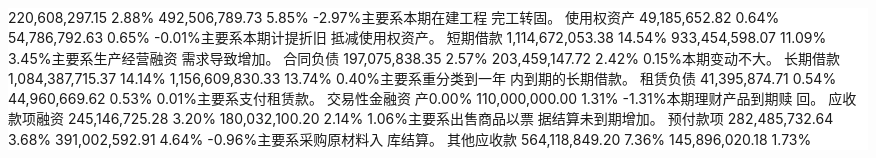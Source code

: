 220,608,297.15
2.88%
492,506,789.73
5.85%
-2.97%主要系本期在建工程
完工转固。
使用权资产
49,185,652.82
0.64%
54,786,792.63
0.65%
-0.01%主要系本期计提折旧
抵减使用权资产。
短期借款
1,114,672,053.38
14.54%
933,454,598.07
11.09%
3.45%主要系生产经营融资
需求导致增加。
合同负债
197,075,838.35
2.57%
203,459,147.72
2.42%
0.15%本期变动不大。
长期借款
1,084,387,715.37
14.14%
1,156,609,830.33
13.74%
0.40%主要系重分类到一年
内到期的长期借款。
租赁负债
41,395,874.71
0.54%
44,960,669.62
0.53%
0.01%主要系支付租赁款。
交易性金融资
产0.00%
110,000,000.00
1.31%
-1.31%本期理财产品到期赎
回。
应收款项融资
245,146,725.28
3.20%
180,032,100.20
2.14%
1.06%主要系出售商品以票
据结算未到期增加。
预付款项
282,485,732.64
3.68%
391,002,592.91
4.64%
-0.96%主要系采购原材料入
库结算。
其他应收款
564,118,849.20
7.36%
145,896,020.18
1.73%